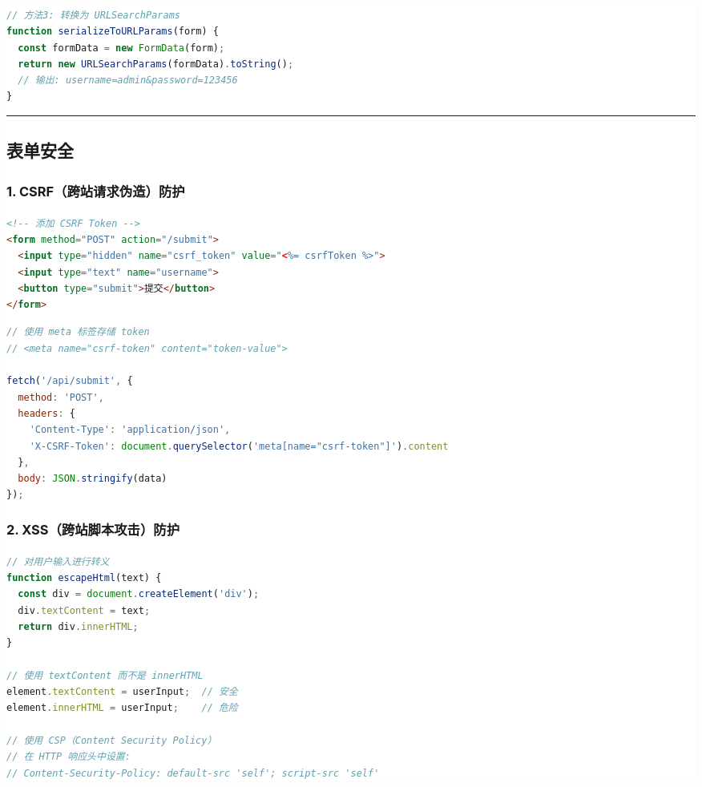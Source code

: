 ```javascript
// 方法3: 转换为 URLSearchParams
function serializeToURLParams(form) {
  const formData = new FormData(form);
  return new URLSearchParams(formData).toString();
  // 输出: username=admin&password=123456
}
```

---

## 表单安全

### 1. CSRF（跨站请求伪造）防护

```html
<!-- 添加 CSRF Token -->
<form method="POST" action="/submit">
  <input type="hidden" name="csrf_token" value="<%= csrfToken %>">
  <input type="text" name="username">
  <button type="submit">提交</button>
</form>
```

```javascript
// 使用 meta 标签存储 token
// <meta name="csrf-token" content="token-value">

fetch('/api/submit', {
  method: 'POST',
  headers: {
    'Content-Type': 'application/json',
    'X-CSRF-Token': document.querySelector('meta[name="csrf-token"]').content
  },
  body: JSON.stringify(data)
});
```

### 2. XSS（跨站脚本攻击）防护

```javascript
// 对用户输入进行转义
function escapeHtml(text) {
  const div = document.createElement('div');
  div.textContent = text;
  return div.innerHTML;
}

// 使用 textContent 而不是 innerHTML
element.textContent = userInput;  // 安全
element.innerHTML = userInput;    // 危险

// 使用 CSP（Content Security Policy）
// 在 HTTP 响应头中设置:
// Content-Security-Policy: default-src 'self'; script-src 'self'
```
